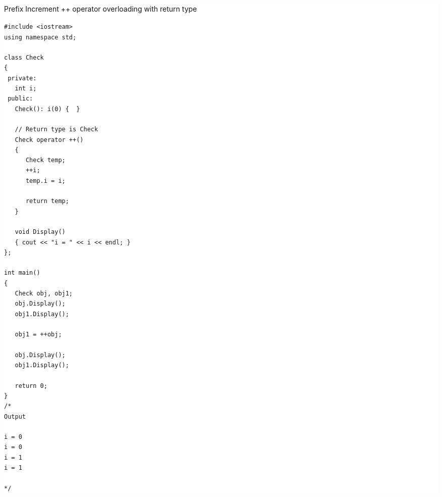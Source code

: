  Prefix Increment ++ operator overloading with return type

 ```
 #include <iostream>
using namespace std;

class Check
{
  private:
    int i;
  public:
    Check(): i(0) {  }

    // Return type is Check
    Check operator ++()
    {
       Check temp;
       ++i;
       temp.i = i;

       return temp;
    }

    void Display()
    { cout << "i = " << i << endl; }
};

int main()
{
    Check obj, obj1;
    obj.Display();
    obj1.Display();

    obj1 = ++obj;

    obj.Display();
    obj1.Display();

    return 0;
}
/*
Output

i = 0
i = 0
i = 1
i = 1

*/

```
